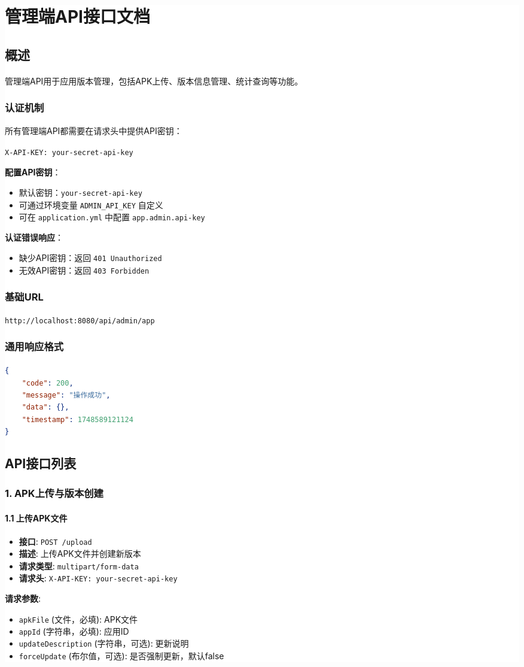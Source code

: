 # 管理端API接口文档

## 概述

管理端API用于应用版本管理，包括APK上传、版本信息管理、统计查询等功能。

### 认证机制

所有管理端API都需要在请求头中提供API密钥：

```http
X-API-KEY: your-secret-api-key
```

**配置API密钥**：
- 默认密钥：`your-secret-api-key`
- 可通过环境变量 `ADMIN_API_KEY` 自定义
- 可在 `application.yml` 中配置 `app.admin.api-key`

**认证错误响应**：
- 缺少API密钥：返回 `401 Unauthorized`
- 无效API密钥：返回 `403 Forbidden`

### 基础URL

```
http://localhost:8080/api/admin/app
```

### 通用响应格式

```json
{
    "code": 200,
    "message": "操作成功",
    "data": {},
    "timestamp": 1748589121124
}
```

## API接口列表

### 1. APK上传与版本创建

#### 1.1 上传APK文件
- **接口**: `POST /upload`
- **描述**: 上传APK文件并创建新版本
- **请求类型**: `multipart/form-data`
- **请求头**: `X-API-KEY: your-secret-api-key`

**请求参数**:
- `apkFile` (文件，必填): APK文件
- `appId` (字符串，必填): 应用ID
- `updateDescription` (字符串，可选): 更新说明
- `forceUpdate` (布尔值，可选): 是否强制更新，默认false
